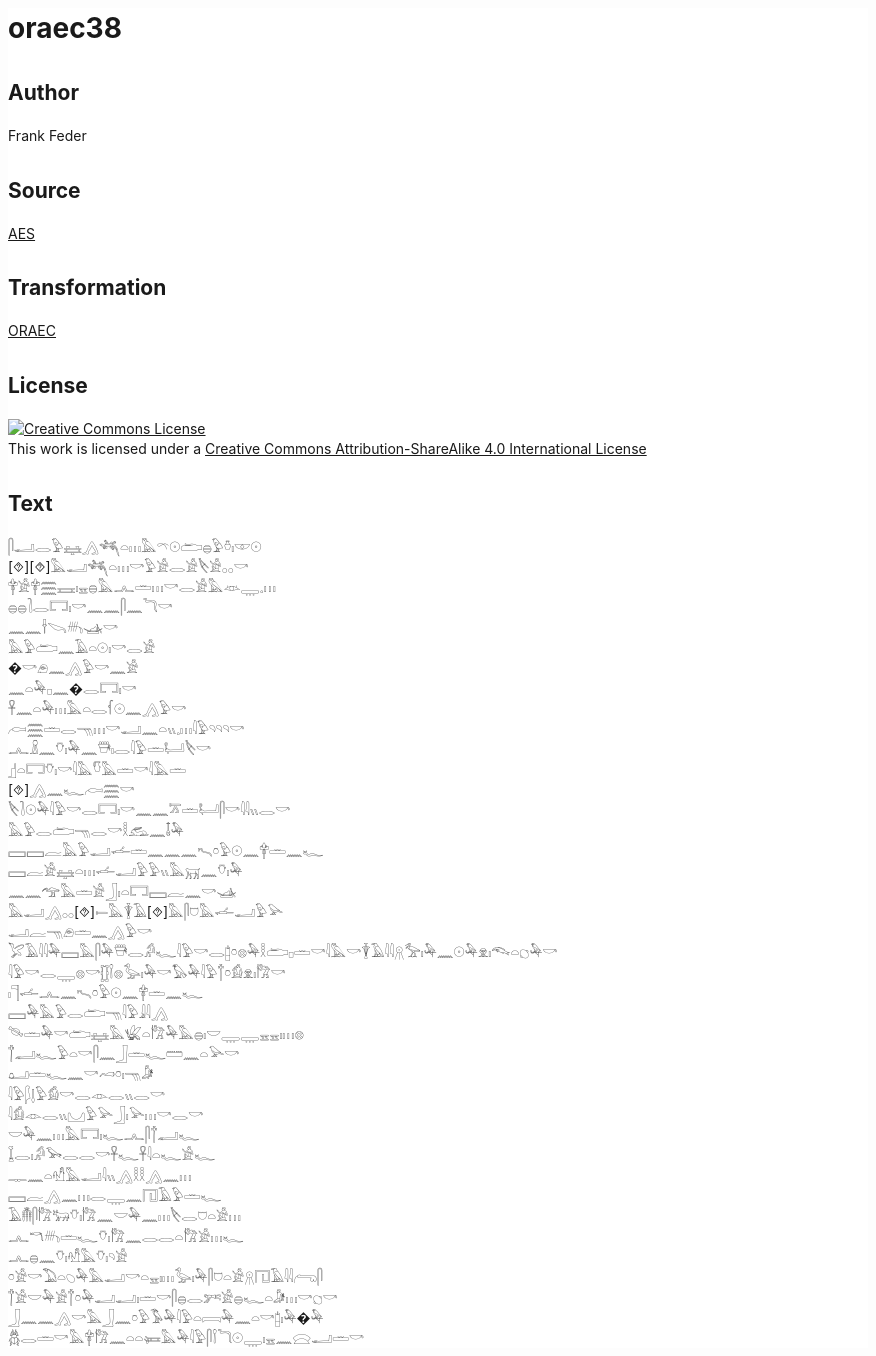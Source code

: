# oraec38

## Author

Frank Feder

## Source

[AES](https://github.com/simondschweitzer/aes)

## Transformation

[ORAEC](https://oraec.github.io/)

## License

<a rel="license" href="http://creativecommons.org/licenses/by-sa/4.0/"><img alt="Creative Commons License" style="border-width:0" src="https://i.creativecommons.org/l/by-sa/4.0/88x31.png" /></a><br />This work is licensed under a <a rel="license" href="http://creativecommons.org/licenses/by-sa/4.0/">Creative Commons Attribution-ShareAlike 4.0 International License</a>

## Text

𓋴𓂝𓂋𓅱𓈐𓂻𓆈𓏏𓏥𓅓𓍼𓇳𓂧𓐍𓅱𓏊𓏤𓎱𓇳<br>
[⯑][⯑]𓅓𓂝𓆈𓏏𓏥𓎡𓅱𓀀𓂋𓀀𓌸𓀀𓂂𓂂𓎡<br>
𓋁𓀀𓋁𓈗𓈘𓏤𓈇𓐍𓅓𓂜𓏛𓏥𓎡𓂋𓀀𓅓𓁺𓇾𓈒𓏥<br>
𓐍𓐍𓍘𓂋𓉐𓏤𓎡𓈖𓈖𓋴𓈖𓆓𓎡<br>
𓈖𓈖𓌂𓌪𓄦𓊛𓎡<br>
𓅓𓅱𓂧𓈖𓄿𓏏𓇳𓏤𓎡𓂋𓀀<br>
�𓎡𓂉𓈖𓂻𓅱𓎡𓈖𓀀<br>
𓈖𓏏𓅆𓊪𓈖�𓂋𓉐𓏤𓎡<br>
𓋹𓈖𓏏𓅆𓏥𓅓𓏏𓂋𓆳𓇳𓈖𓂻𓅱𓎡<br>
𓊶𓈗𓏛𓂋𓁸𓏥𓎡𓂝𓈖𓏏𓏭𓈒𓏥𓇋𓅱𓄹𓄹𓄹𓎡<br>
𓂜𓏎𓈖𓄣𓏤𓅆𓈖𓇥𓏤𓂋𓇋𓅱𓏛𓂡𓌸𓎡<br>
𓊨𓏏𓉐𓄣𓏤𓎡𓇋𓅓𓎸𓅓𓏛𓎡𓇋𓅓𓏛<br>
[⯑]𓂻𓈖𓆑𓊶𓈗𓎡<br>
𓌸𓍘𓇳𓅆𓇋𓅱𓎡𓂋𓉐𓏤𓎡𓈖𓈖𓎁𓏛𓂡𓋴𓎡𓇋𓇋𓏭𓂋𓎡<br>
𓅓𓅱𓂋𓂧𓁸𓂋𓎡𓎛𓃹𓈖𓄤𓅆<br>
𓈙𓈙𓐛𓅓𓅱𓂝𓌡𓏛𓈖𓈖𓈖𓍇𓏌𓅱𓇳𓈖𓋁𓏛𓈖𓆑<br>
𓈙𓐛𓀀𓈐𓏏𓏥𓌡𓂝𓅱𓅱𓏭𓅓𓄚𓈖𓄣𓏤𓅆<br>
𓈖𓈖𓅠𓅓𓏛𓀀𓃀𓏤𓏏𓉐𓈙𓐛𓈖𓎡𓊛<br>
𓅓𓂝𓂻𓂂𓂂[⯑]𓍿𓅓𓇉𓄿[⯑]𓅓𓋴𓈞𓅓𓌡𓂝𓅱𓅪<br>
𓂝𓐛𓁸𓂉𓏛𓈖𓂻𓅱𓎡<br>
𓅯𓄿𓇋𓇋𓅆𓈙𓅓𓋴𓅆𓇥𓂋𓀔𓆑𓇋𓅱𓎡𓂋𓉺𓏌𓊖𓅆𓎛𓂧𓊪𓏛𓎡𓇋𓅓𓎡𓇉𓄿𓇋𓇋𓇶𓅡𓏤𓅆𓈖𓇳𓅆𓁷𓏤𓆞𓏏𓐎𓅆𓎡<br>
𓇋𓅱𓎡𓂋𓇾𓊖𓎡𓊅𓌉𓊖𓅭𓏤𓅆𓎡𓅃𓅆𓇋𓅱𓐩𓏌𓀁𓁷𓏤𓀗𓎡<br>
𓏤𓊹𓌡𓂜𓈖𓍇𓏌𓅱𓇳𓈖𓋁𓏛𓈖𓆑<br>
𓈙𓅆𓅓𓅱𓂋𓂧𓁸𓇋𓅱𓇍𓇋𓂻<br>
𓄯𓏛𓅆𓎡𓂧𓈐𓅓𓆤𓏏𓀗𓅆𓅓𓐍𓏤𓎟𓇾𓇾𓈇𓈇𓏤𓏥𓊖<br>
𓐩𓂣𓆑𓅱𓏏𓎡𓋴𓈖𓃀𓏛𓆑𓏠𓈖𓏏𓅪𓎡<br>
𓂠𓏛𓆑𓈖𓎡𓄗𓏌𓏤𓁸𓀏<br>
𓇋𓅱𓆄𓊤𓅱𓀁𓎡𓂋𓁹𓂋𓏭𓂋𓎡<br>
𓇋𓀁𓁹𓂋𓏭𓈋𓅱𓅪𓃀𓏤𓅪𓏥𓎡𓂋𓎡<br>
𓎟𓅆𓈖𓏥𓅓𓉐𓏤𓆑𓂜𓋴𓐩𓂣𓆑<br>
𓆼𓂋𓏤𓀔𓅨𓂋𓂋𓎡𓋹𓆑𓋹𓇋𓏏𓆑𓀀𓆑<br>
𓊃𓈖𓏏𓁗𓅓𓂝𓇋𓏭𓂻𓎛𓎛𓂻𓈖𓏥<br>
𓈙𓐛𓂻𓈖𓏥𓂋𓇾𓈖𓉔𓄿𓅱𓏛𓆑<br>
𓄿𓄟𓋴𓀗𓃒𓄣𓏤𓀗𓈖𓎟𓅆𓈖𓏥𓌸𓂋𓈞𓏏𓀀𓏥<br>
𓂜𓎔𓄦𓏛𓆑𓄣𓏤𓀗𓈖𓂋𓂋𓏏𓀗𓀀𓏥𓆑<br>
𓂜𓐍𓈖𓄣𓏤𓁗𓅓𓄣𓏤𓄹𓀀<br>
𓏌𓀀𓎡𓅐𓏏𓆇𓅆𓅓𓂝𓎡𓏏𓈇𓏤𓏥𓅭𓏤𓅆𓋴𓈞𓏏𓀀𓇶𓉔𓄿𓇋𓇋𓂺𓋴<br>
𓐩𓀀𓎟𓅆𓀀𓐩𓏌𓅆𓂝𓂝𓏤𓏛𓎡𓋴𓐍𓂋𓀒𓀀𓐍𓆑𓏏𓀏𓏥𓎡𓐎𓎡<br>
𓃀𓈖𓈖𓂻𓎡𓅓𓃀𓈖𓏌𓅱𓅣𓅆𓇋𓅱𓏏𓇯𓅆𓈖𓏏𓎡𓉺𓏤𓅆�𓅆<br>
𓆣𓂋𓏛𓎡𓅓𓋁𓀗𓈖𓏏𓏏𓍃𓅓𓅆𓇋𓅱𓋴𓌉𓆓𓇳𓇾𓏤𓈇𓈖𓈍𓂝𓏛𓎡<br>